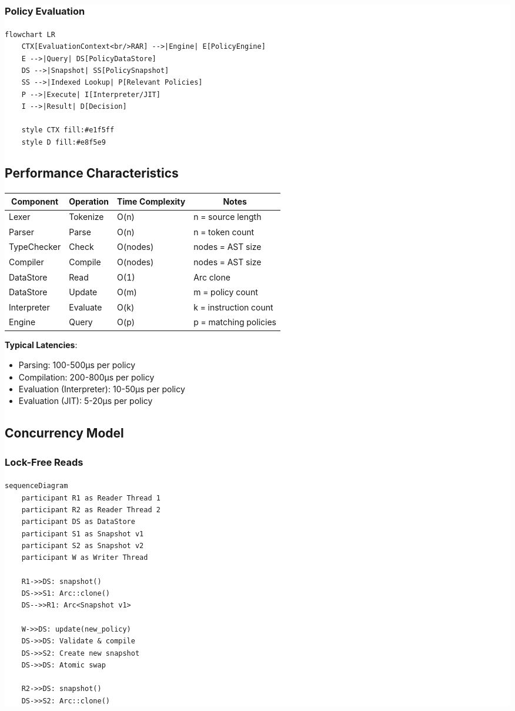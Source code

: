 ### Policy Evaluation

```mermaid
flowchart LR
    CTX[EvaluationContext<br/>RAR] -->|Engine| E[PolicyEngine]
    E -->|Query| DS[PolicyDataStore]
    DS -->|Snapshot| SS[PolicySnapshot]
    SS -->|Indexed Lookup| P[Relevant Policies]
    P -->|Execute| I[Interpreter/JIT]
    I -->|Result| D[Decision]

    style CTX fill:#e1f5ff
    style D fill:#e8f5e9
```

## Performance Characteristics

| Component | Operation | Time Complexity | Notes |
|-----------|-----------|----------------|-------|
| Lexer | Tokenize | O(n) | n = source length |
| Parser | Parse | O(n) | n = token count |
| TypeChecker | Check | O(nodes) | nodes = AST size |
| Compiler | Compile | O(nodes) | nodes = AST size |
| DataStore | Read | O(1) | Arc clone |
| DataStore | Update | O(m) | m = policy count |
| Interpreter | Evaluate | O(k) | k = instruction count |
| Engine | Query | O(p) | p = matching policies |

**Typical Latencies**:
- Parsing: 100-500μs per policy
- Compilation: 200-800μs per policy
- Evaluation (Interpreter): 10-50μs per policy
- Evaluation (JIT): 5-20μs per policy

## Concurrency Model

### Lock-Free Reads

```mermaid
sequenceDiagram
    participant R1 as Reader Thread 1
    participant R2 as Reader Thread 2
    participant DS as DataStore
    participant S1 as Snapshot v1
    participant S2 as Snapshot v2
    participant W as Writer Thread

    R1->>DS: snapshot()
    DS->>S1: Arc::clone()
    DS-->>R1: Arc<Snapshot v1>

    W->>DS: update(new_policy)
    DS->>DS: Validate & compile
    DS->>S2: Create new snapshot
    DS->>DS: Atomic swap

    R2->>DS: snapshot()
    DS->>S2: Arc::clone()
```